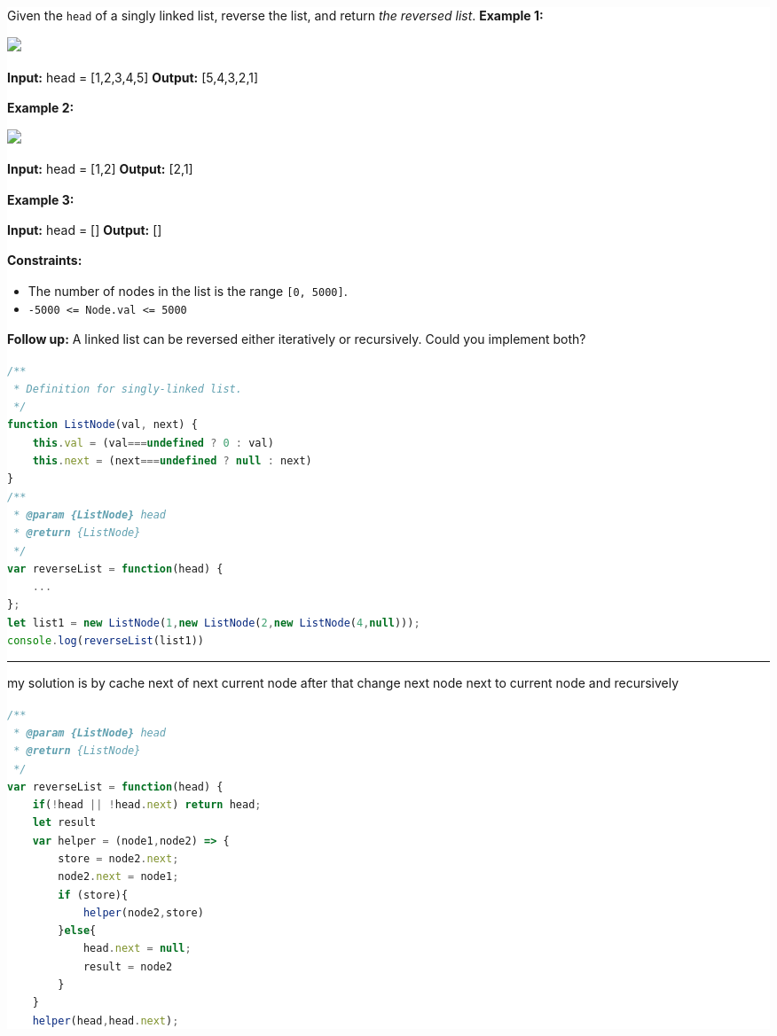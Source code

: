 Given the `head` of a singly linked list, reverse the list, and return _the reversed list_.
**Example 1:**

![](https://assets.leetcode.com/uploads/2021/02/19/rev1ex1.jpg)

**Input:** head = [1,2,3,4,5]
**Output:** [5,4,3,2,1]

**Example 2:**

![](https://assets.leetcode.com/uploads/2021/02/19/rev1ex2.jpg)

**Input:** head = [1,2]
**Output:** [2,1]

**Example 3:**

**Input:** head = []
**Output:** []

**Constraints:**

-   The number of nodes in the list is the range `[0, 5000]`.
-   `-5000 <= Node.val <= 5000`

**Follow up:** A linked list can be reversed either iteratively or recursively. Could you implement both?
```javascript
/**
 * Definition for singly-linked list.
 */
function ListNode(val, next) {
    this.val = (val===undefined ? 0 : val)
    this.next = (next===undefined ? null : next)
}
/**
 * @param {ListNode} head
 * @return {ListNode}
 */
var reverseList = function(head) {
    ...
};
let list1 = new ListNode(1,new ListNode(2,new ListNode(4,null)));
console.log(reverseList(list1))
```
___
my solution is by cache next of next current node after that change next node next to current node and recursively 

```javascript
/**
 * @param {ListNode} head
 * @return {ListNode}
 */
var reverseList = function(head) {
    if(!head || !head.next) return head;
    let result
    var helper = (node1,node2) => {
        store = node2.next;
        node2.next = node1;
        if (store){
            helper(node2,store)
        }else{
            head.next = null;
            result = node2
        }
    }
    helper(head,head.next);
```